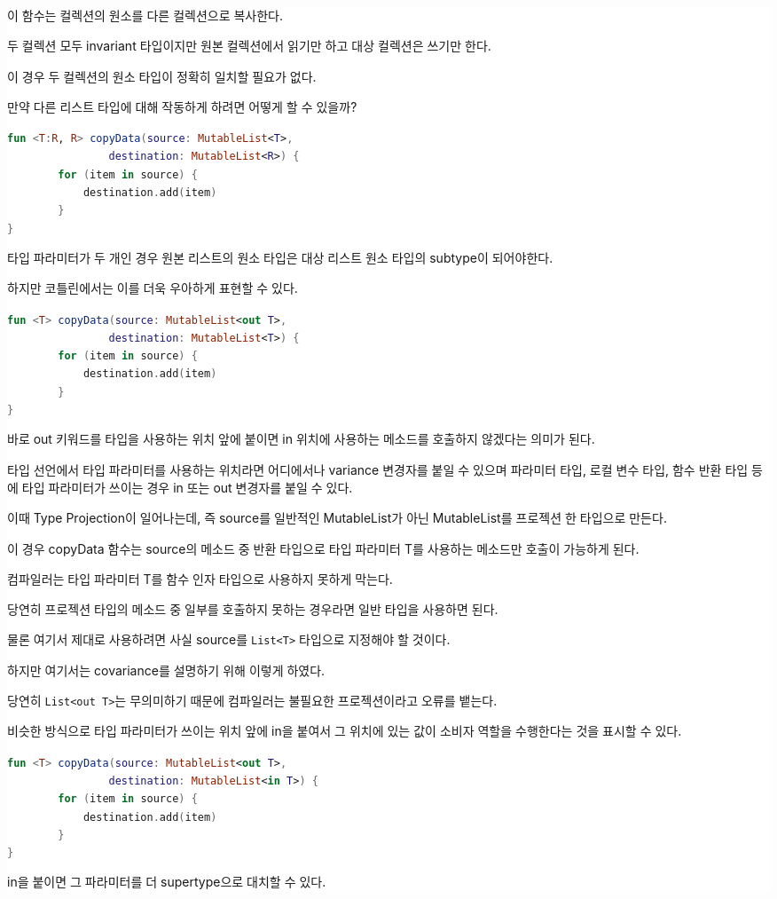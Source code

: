 이 함수는 컬렉션의 원소를 다른 컬렉션으로 복사한다.

두 컬렉션 모두 invariant 타입이지만 원본 컬렉션에서 읽기만 하고 대상 컬렉션은 쓰기만 한다.

이 경우 두 컬렉션의 원소 타입이 정확히 일치할 필요가 없다.

만약 다른 리스트 타입에 대해 작동하게 하려면 어떻게 할 수 있을까?

```kotlin
fun <T:R, R> copyData(source: MutableList<T>,
                destination: MutableList<R>) {
        for (item in source) {
            destination.add(item)
        }
}
```

타입 파라미터가 두 개인 경우 원본 리스트의 원소 타입은 대상 리스트 원소 타입의 subtype이 되어야한다.

하지만 코틀린에서는 이를 더욱 우아하게 표현할 수 있다.

```kotlin
fun <T> copyData(source: MutableList<out T>,
                destination: MutableList<T>) {
        for (item in source) {
            destination.add(item)
        }
}
```

바로 out 키워드를 타입을 사용하는 위치 앞에 붙이면 in 위치에 사용하는 메소드를 호출하지 않겠다는 의미가 된다.

타입 선언에서 타입 파라미터를 사용하는 위치라면 어디에서나 variance 변경자를 붙일 수 있으며 파라미터 타입, 로컬 변수 타입, 함수 반환 타입 등에 타입 파라미터가 쓰이는 경우 in 또는 out 변경자를 붙일 수 있다.

이때 Type Projection이 일어나는데, 즉 source를 일반적인 MutableList가 아닌 MutableList를 프로젝션 한 타입으로 만든다.

이 경우 copyData 함수는 source의 메소드 중 반환 타입으로 타입 파라미터 T를 사용하는 메소드만 호출이 가능하게 된다.

컴파일러는 타입 파라미터 T를 함수 인자 타입으로 사용하지 못하게 막는다.

당연히 프로젝션 타입의 메소드 중 일부를 호출하지 못하는 경우라면 일반 타입을 사용하면 된다.

물론 여기서 제대로 사용하려면 사실 source를 `List<T>` 타입으로 지정해야 할 것이다.

하지만 여기서는 covariance를 설명하기 위해 이렇게 하였다.

당연히 `List<out T>`는 무의미하기 때문에 컴파일러는 불필요한 프로젝션이라고 오류를 뱉는다.

비슷한 방식으로 타입 파라미터가 쓰이는 위치 앞에 in을 붙여서 그 위치에 있는 값이 소비자 역할을 수행한다는 것을 표시할 수 있다.

```kotlin
fun <T> copyData(source: MutableList<out T>,
                destination: MutableList<in T>) {
        for (item in source) {
            destination.add(item)
        }
}
```

in을 붙이면 그 파라미터를 더 supertype으로 대치할 수 있다.
